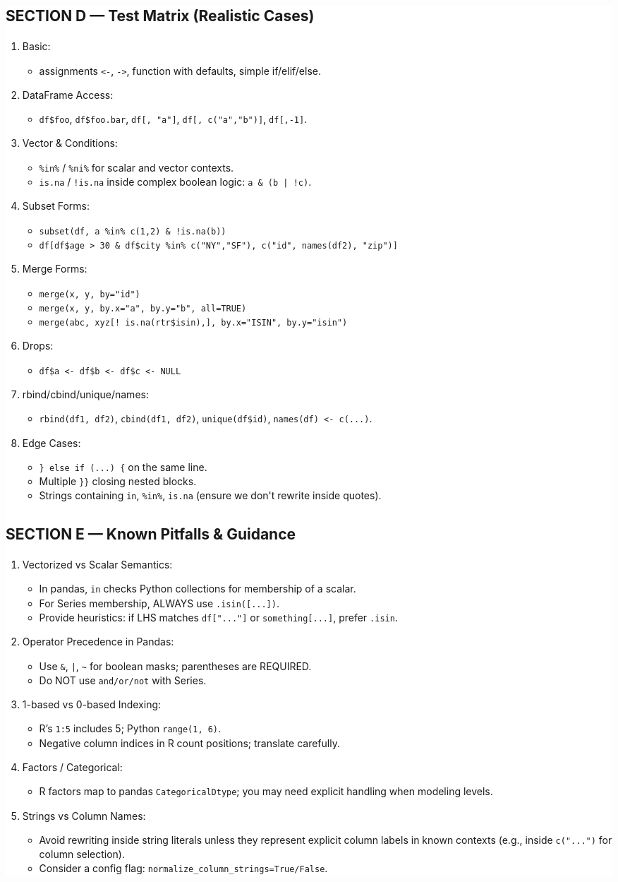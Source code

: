 
SECTION D — Test Matrix (Realistic Cases)
-----------------------------------------

1) Basic:
   - assignments `<-`, `->`, function with defaults, simple if/elif/else.

2) DataFrame Access:
   - `df$foo`, `df$foo.bar`, `df[, "a"]`, `df[, c("a","b")]`, `df[,-1]`.

3) Vector & Conditions:
   - `%in%` / `%ni%` for scalar and vector contexts.
   - `is.na` / `!is.na` inside complex boolean logic: `a & (b | !c)`.

4) Subset Forms:
   - `subset(df, a %in% c(1,2) & !is.na(b))`
   - `df[df$age > 30 & df$city %in% c("NY","SF"), c("id", names(df2), "zip")]`

5) Merge Forms:
   - `merge(x, y, by="id")`
   - `merge(x, y, by.x="a", by.y="b", all=TRUE)`
   - `merge(abc, xyz[! is.na(rtr$isin),], by.x="ISIN", by.y="isin")`

6) Drops:
   - `df$a <- df$b <- df$c <- NULL`

7) rbind/cbind/unique/names:
   - `rbind(df1, df2)`, `cbind(df1, df2)`, `unique(df$id)`, `names(df) <- c(...)`.

8) Edge Cases:
   - `} else if (...) {` on the same line.
   - Multiple `}}` closing nested blocks.
   - Strings containing `in`, `%in%`, `is.na` (ensure we don't rewrite inside quotes).


SECTION E — Known Pitfalls & Guidance
-------------------------------------

1) Vectorized vs Scalar Semantics:
   - In pandas, `in` checks Python collections for membership of a scalar.
   - For Series membership, ALWAYS use `.isin([...])`.
   - Provide heuristics: if LHS matches `df["..."]` or `something[...]`, prefer `.isin`.

2) Operator Precedence in Pandas:
   - Use `&`, `|`, `~` for boolean masks; parentheses are REQUIRED.
   - Do NOT use `and/or/not` with Series.

3) 1-based vs 0-based Indexing:
   - R’s `1:5` includes 5; Python `range(1, 6)`.
   - Negative column indices in R count positions; translate carefully.

4) Factors / Categorical:
   - R factors map to pandas `CategoricalDtype`; you may need explicit handling when modeling levels.

5) Strings vs Column Names:
   - Avoid rewriting inside string literals unless they represent explicit column labels in known contexts (e.g., inside `c("...")` for column selection).
   - Consider a config flag: `normalize_column_strings=True/False`.
